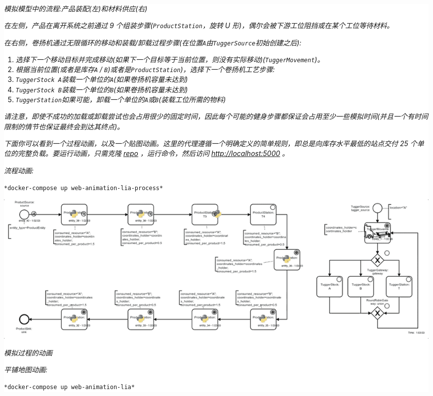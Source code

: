*模拟模型中的流程:产品装配(左)和材料供应(右)*

*在左侧，产品在离开系统之前通过 9 个组装步骤(`ProductStation`，旋转 U 形)，偶尔会被下游工位阻挡或在某个工位等待材料。*

*在右侧，卷扬机通过无限循环的移动和装载/卸载过程步骤(在位置`A`由`TuggerSource`初始创建之后):*

1.  *选择下一个移动目标并完成移动(如果下一个目标等于当前位置，则没有实际移动)(`TuggerMovement`)。*
2.  *根据当前位置(或者是库存`A` / `B`)或者是`ProductStation`)，选择下一个卷扬机工艺步骤:*
3.  *`TuggerStock A`装载一个单位的`A`(如果卷扬机容量未达到)*
4.  *`TuggerStock B`装载一个单位的`B`(如果卷扬机容量未达到)*
5.  *`TuggerStation`如果可能，卸载一个单位的`A`或`B`(装载工位所需的物料)*

*请注意，即使不成功的加载或卸载尝试也会占用很少的固定时间，因此每个可能的健身步骤都保证会占用至少一些模拟时间(并且一个有时间限制的情节也保证最终会到达其终点)。*

*下面你可以看到一个过程动画，以及一个贴图动画。这里的代理遵循一个明确定义的简单规则，即总是向库存水平最低的站点交付 25 个单位的完整负载。要运行动画，只需克隆 [repo](https://github.com/fladdimir/tugger-routing) ，运行命令，然后访问 [http://localhost:5000](http://localhost:5000) 。*

*流程动画:*

```
*docker-compose up web-animation-lia-process*
```

*![](img/c60356df74bbc4c8fdfa08ab8f22b242.png)*

*模拟过程的动画*

*平铺地图动画:*

```
*docker-compose up web-animation-lia*
```
